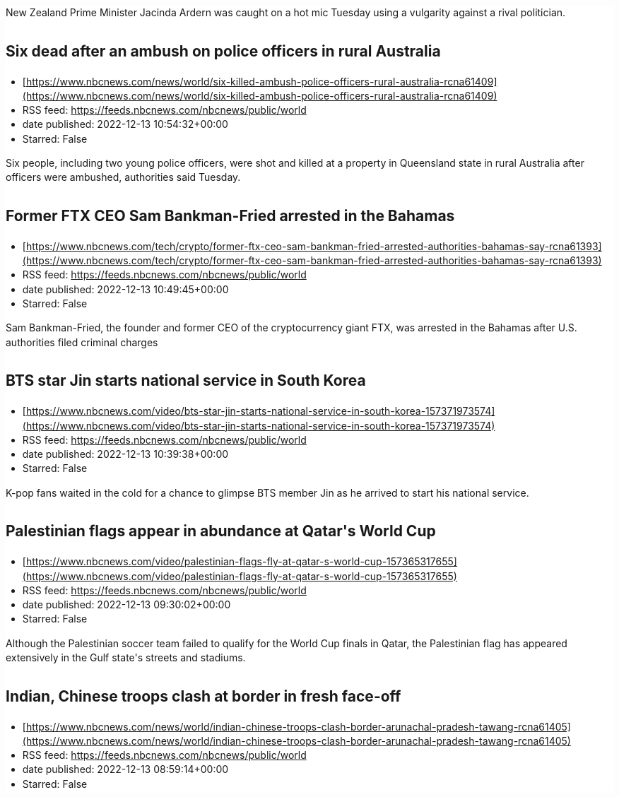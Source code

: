 New Zealand Prime Minister Jacinda Ardern was caught on a hot mic Tuesday using a vulgarity against a rival politician.

## Six dead after an ambush on police officers in rural Australia
 - [https://www.nbcnews.com/news/world/six-killed-ambush-police-officers-rural-australia-rcna61409](https://www.nbcnews.com/news/world/six-killed-ambush-police-officers-rural-australia-rcna61409)
 - RSS feed: https://feeds.nbcnews.com/nbcnews/public/world
 - date published: 2022-12-13 10:54:32+00:00
 - Starred: False

Six people, including two young police officers, were shot and killed at a property in Queensland state in rural Australia after officers were ambushed, authorities said Tuesday.

## Former FTX CEO Sam Bankman-Fried arrested in the Bahamas
 - [https://www.nbcnews.com/tech/crypto/former-ftx-ceo-sam-bankman-fried-arrested-authorities-bahamas-say-rcna61393](https://www.nbcnews.com/tech/crypto/former-ftx-ceo-sam-bankman-fried-arrested-authorities-bahamas-say-rcna61393)
 - RSS feed: https://feeds.nbcnews.com/nbcnews/public/world
 - date published: 2022-12-13 10:49:45+00:00
 - Starred: False

Sam Bankman-Fried, the founder and former CEO of the cryptocurrency giant FTX, was arrested in the Bahamas after U.S. authorities filed criminal charges

## BTS star Jin starts national service in South Korea
 - [https://www.nbcnews.com/video/bts-star-jin-starts-national-service-in-south-korea-157371973574](https://www.nbcnews.com/video/bts-star-jin-starts-national-service-in-south-korea-157371973574)
 - RSS feed: https://feeds.nbcnews.com/nbcnews/public/world
 - date published: 2022-12-13 10:39:38+00:00
 - Starred: False

K-pop fans waited in the cold for a chance to glimpse BTS member Jin as he arrived to start his national service.

## Palestinian flags appear in abundance at Qatar's World Cup
 - [https://www.nbcnews.com/video/palestinian-flags-fly-at-qatar-s-world-cup-157365317655](https://www.nbcnews.com/video/palestinian-flags-fly-at-qatar-s-world-cup-157365317655)
 - RSS feed: https://feeds.nbcnews.com/nbcnews/public/world
 - date published: 2022-12-13 09:30:02+00:00
 - Starred: False

Although the Palestinian soccer team failed to qualify for the World Cup finals in Qatar, the Palestinian flag has appeared extensively in the Gulf state's streets and stadiums.

## Indian, Chinese troops clash at border in fresh face-off
 - [https://www.nbcnews.com/news/world/indian-chinese-troops-clash-border-arunachal-pradesh-tawang-rcna61405](https://www.nbcnews.com/news/world/indian-chinese-troops-clash-border-arunachal-pradesh-tawang-rcna61405)
 - RSS feed: https://feeds.nbcnews.com/nbcnews/public/world
 - date published: 2022-12-13 08:59:14+00:00
 - Starred: False

